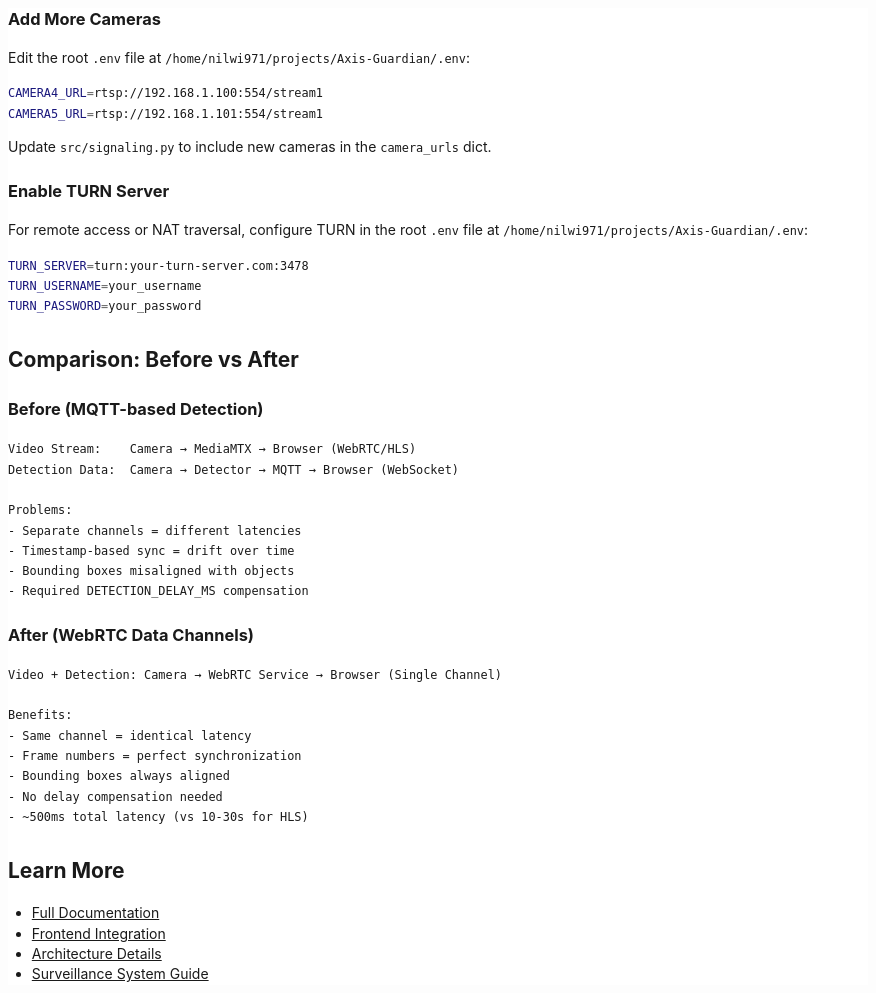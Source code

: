 ### Add More Cameras

Edit the root `.env` file at `/home/nilwi971/projects/Axis-Guardian/.env`:
```bash
CAMERA4_URL=rtsp://192.168.1.100:554/stream1
CAMERA5_URL=rtsp://192.168.1.101:554/stream1
```

Update `src/signaling.py` to include new cameras in the `camera_urls` dict.

### Enable TURN Server

For remote access or NAT traversal, configure TURN in the root `.env` file at `/home/nilwi971/projects/Axis-Guardian/.env`:
```bash
TURN_SERVER=turn:your-turn-server.com:3478
TURN_USERNAME=your_username
TURN_PASSWORD=your_password
```

## Comparison: Before vs After

### Before (MQTT-based Detection)

```
Video Stream:    Camera → MediaMTX → Browser (WebRTC/HLS)
Detection Data:  Camera → Detector → MQTT → Browser (WebSocket)

Problems:
- Separate channels = different latencies
- Timestamp-based sync = drift over time
- Bounding boxes misaligned with objects
- Required DETECTION_DELAY_MS compensation
```

### After (WebRTC Data Channels)

```
Video + Detection: Camera → WebRTC Service → Browser (Single Channel)

Benefits:
- Same channel = identical latency
- Frame numbers = perfect synchronization
- Bounding boxes always aligned
- No delay compensation needed
- ~500ms total latency (vs 10-30s for HLS)
```

## Learn More

- [Full Documentation](README.md)
- [Frontend Integration](../../../frontend/src/composables/useWebRTCDetection.ts)
- [Architecture Details](../../../shared/docs/v2-Architecture-Document.md)
- [Surveillance System Guide](../../../SURVEILLANCE_QUICKSTART.md)

